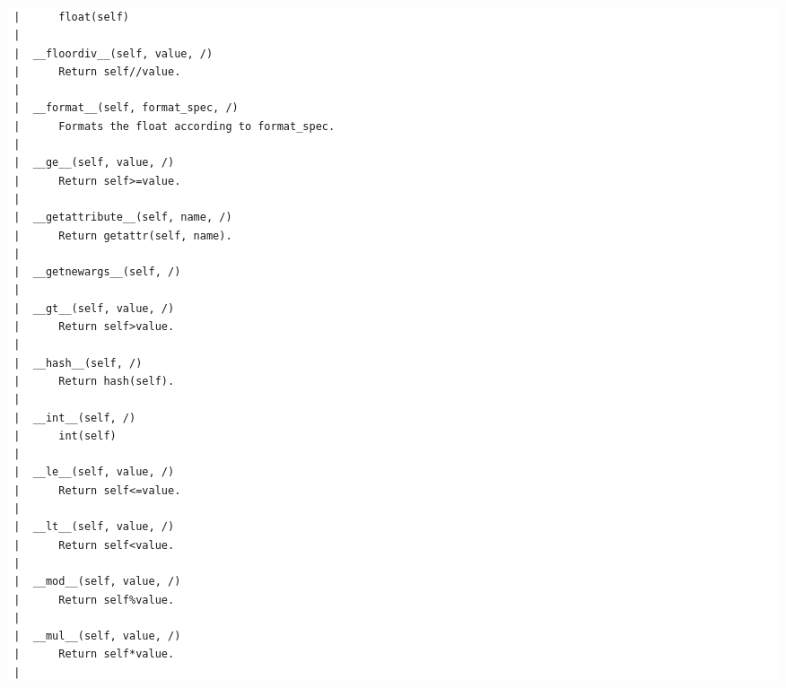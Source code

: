      |      float(self)
     |  
     |  __floordiv__(self, value, /)
     |      Return self//value.
     |  
     |  __format__(self, format_spec, /)
     |      Formats the float according to format_spec.
     |  
     |  __ge__(self, value, /)
     |      Return self>=value.
     |  
     |  __getattribute__(self, name, /)
     |      Return getattr(self, name).
     |  
     |  __getnewargs__(self, /)
     |  
     |  __gt__(self, value, /)
     |      Return self>value.
     |  
     |  __hash__(self, /)
     |      Return hash(self).
     |  
     |  __int__(self, /)
     |      int(self)
     |  
     |  __le__(self, value, /)
     |      Return self<=value.
     |  
     |  __lt__(self, value, /)
     |      Return self<value.
     |  
     |  __mod__(self, value, /)
     |      Return self%value.
     |  
     |  __mul__(self, value, /)
     |      Return self*value.
     |  